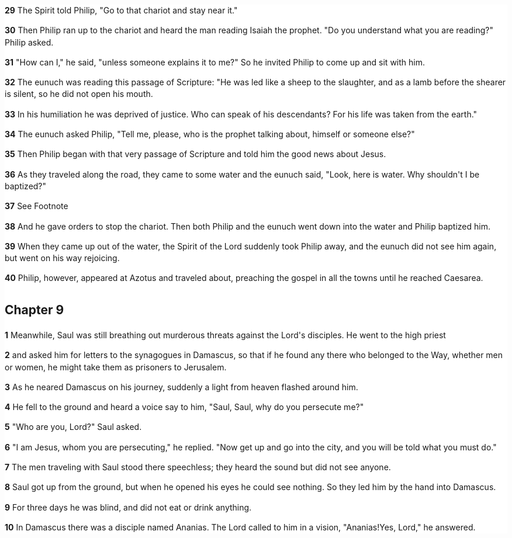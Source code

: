 **29** The Spirit told Philip, "Go to that chariot and stay near it."

**30** Then Philip ran up to the chariot and heard the man reading Isaiah the prophet. "Do you understand what you are reading?" Philip asked.

**31** "How can I," he said, "unless someone explains it to me?" So he invited Philip to come up and sit with him.

**32** The eunuch was reading this passage of Scripture: "He was led like a sheep to the slaughter, and as a lamb before the shearer is silent, so he did not open his mouth.

**33** In his humiliation he was deprived of justice. Who can speak of his descendants? For his life was taken from the earth."

**34** The eunuch asked Philip, "Tell me, please, who is the prophet talking about, himself or someone else?"

**35** Then Philip began with that very passage of Scripture and told him the good news about Jesus.

**36** As they traveled along the road, they came to some water and the eunuch said, "Look, here is water. Why shouldn't I be baptized?"

**37** See Footnote

**38** And he gave orders to stop the chariot. Then both Philip and the eunuch went down into the water and Philip baptized him.

**39** When they came up out of the water, the Spirit of the Lord suddenly took Philip away, and the eunuch did not see him again, but went on his way rejoicing.

**40** Philip, however, appeared at Azotus and traveled about, preaching the gospel in all the towns until he reached Caesarea.

## Chapter 9

**1** Meanwhile, Saul was still breathing out murderous threats against the Lord's disciples. He went to the high priest

**2** and asked him for letters to the synagogues in Damascus, so that if he found any there who belonged to the Way, whether men or women, he might take them as prisoners to Jerusalem.

**3** As he neared Damascus on his journey, suddenly a light from heaven flashed around him.

**4** He fell to the ground and heard a voice say to him, "Saul, Saul, why do you persecute me?"

**5** "Who are you, Lord?" Saul asked.

**6** "I am Jesus, whom you are persecuting," he replied. "Now get up and go into the city, and you will be told what you must do."

**7** The men traveling with Saul stood there speechless; they heard the sound but did not see anyone.

**8** Saul got up from the ground, but when he opened his eyes he could see nothing. So they led him by the hand into Damascus.

**9** For three days he was blind, and did not eat or drink anything.

**10** In Damascus there was a disciple named Ananias. The Lord called to him in a vision, "Ananias!Yes, Lord," he answered.
